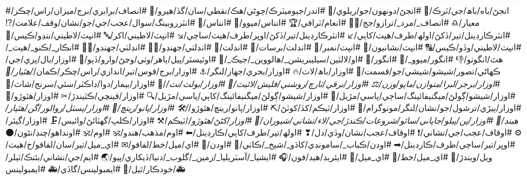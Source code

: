 #انجڻ/باه/باھ/جي/ٽرڪ/🚒
#انجڻ/دونهون/جو/ريلوي/🚂
#اندر/جيوميٽرڪ/چوڻي/هڪ/نقطي/سان/گڏ/هيرو/💠
#انصاف/برابري/برج/ميزان/راس/چڪر/معيار/♎
#انصاف_/مرد_/ترازو/جج/👨‍⚖
#انعام/ٽرافي/🏆
#انناس/ميوو/🍍
#انناس/🍍
#انٽرروبينگ/سوال/عجب/جي/جو/نشان/وقف/علامت/⁉
#انٽرڪارڊينل/تير/ڏکڻ/اولھ/طرف/هيٺ/کاٻي/↙
#انٽرڪارڊينل/تير/ڏکڻ/اوڀر/طرف/هيٺ/ساڄي/↘
#انپٽ/لاطيني/اکر/🔤
#انپٽ/لاطيني/ننڍو/ڪيس/🔡
#انپٽ/لاطيني/وڏو/ڪيس/🔠
#انپٽ/نشانيون/🔣
#انپٽ/نمبر/🔢
#انڊلٺ/برسات/🌈
#انڊلٺ/🌈
#انڊلٺي/جھنڊو/🏳‍🌈
#انڊلٺي/جھنڊو/🏳‍🌈
#انڪار_/ڪنو_/هيٺ_/هٿ/انگوٺو/👎
#انگور/ميوو_/🍇
#انگور/🍇
#او/لالٽين/سيليبريشن_/هالووين_/جيڪ_/🎃
#اوئيسٽر/پيل/ٻاهر/وٺي/وڃڻ/وارو/ڏٻو/🥡
#اوزار/بال/پري/جي/ڪهاڻي/تصور/شيشو/شيشي/جو/قسمت/🔮
#اوزار/باھ/لاٽ/🔥
#اوزار/بحري/جهاز/لنگر/⚓
#اوزار/برج/قوس/تير/اندازي/راس/چڪر/ڪمان/_/هٿيار/🏹
#اوزار/برجر/لبرا/متوازن/ماپو/وزن/⚖
#اوزار/برقي/ٽارچ/روشني/فليش/لائيٽ/🔦
#اوزار/بولٽ/نٽ/_/🔩
#اوزار/بيمار/دوا/ڊاڪٽر/سئي/سرنج/شاٽ/💉
#اوزار/شيشو/ڳولڻ/ميگنيفائينگ/ساڄي/پاسي/مڙيل/🔎
#اوزار/شيشو/ڳولڻ/ميگنيفائينگ/کاٻي/پاسي/مڙيل/🔍
#اوزار/قينچي/ڪٽيندڙ/✂
#اوزار/هٿوڙو/🔨
#اوزار/ٻيڙي/ترشول/جو/نشان/لنگر/مونوگرام/🔱
#اوزار/ٽيڪم/کڏ/کوٽڻ/⛏
#اوزار/پانو/رينچ/هٿوڙو/_/🛠
#اوزار/پانو/رينچ/🔧
#اوزار/پسٽل/روالور/گن/هٿيار/هينڊ/🔫
#اوزار/پن/پيلو/جاپاني/سائو/شروعات/ڪندڙ/جي/لاء/نشاني/شيوران/🔰
#اوزار/کڻڻ/هٿوڙو/_/ٽيڪم/⚒
#اوزار/ڪلپ/گھٽائڻ/وائيس/🗜
#اوزار/گيئر/⚙
#اوقاف/عجب/جي/نشاني/❗
#اوقاف/عجب/نشان/وڏي/دل/❣
#اولھ/تير/طرف/کاٻي/ڪارڊينل/⬅
#اوم/مذهب/ھندو/🕉
#اوم/🕉
#اونداهو/چنڊ/نئون/🌑
#اوڀر/تير/ساڄي/طرف/ڪارڊينل/➡
#اوڊن/ڪباب_/سامونڊي/کاڌو_/شيخ_/ڪاٺي/🍢
#اوڊن/🍢
#اي/ميل/خط/لفافو/✉
#اي_ميل/تير/سان/لفافو/خ/هيٺ/ويل/ويندڙ/📩
#اي_ميل/خط/📧
#اي_ميل/📧
#ايئربڊ/هيڊ/فون/🎧
#ايشيا_/آسٽريليا_/زمين_/گلوب_/دنيا/ڏيکاري/پيو/🌏
#ايم/جي/نشاني/بئنڪ/ٽيلر/خودڪار/ٿيل/🏧
#ايمبولينس/گاڏي/🚑
#ايمبولينس/🚑